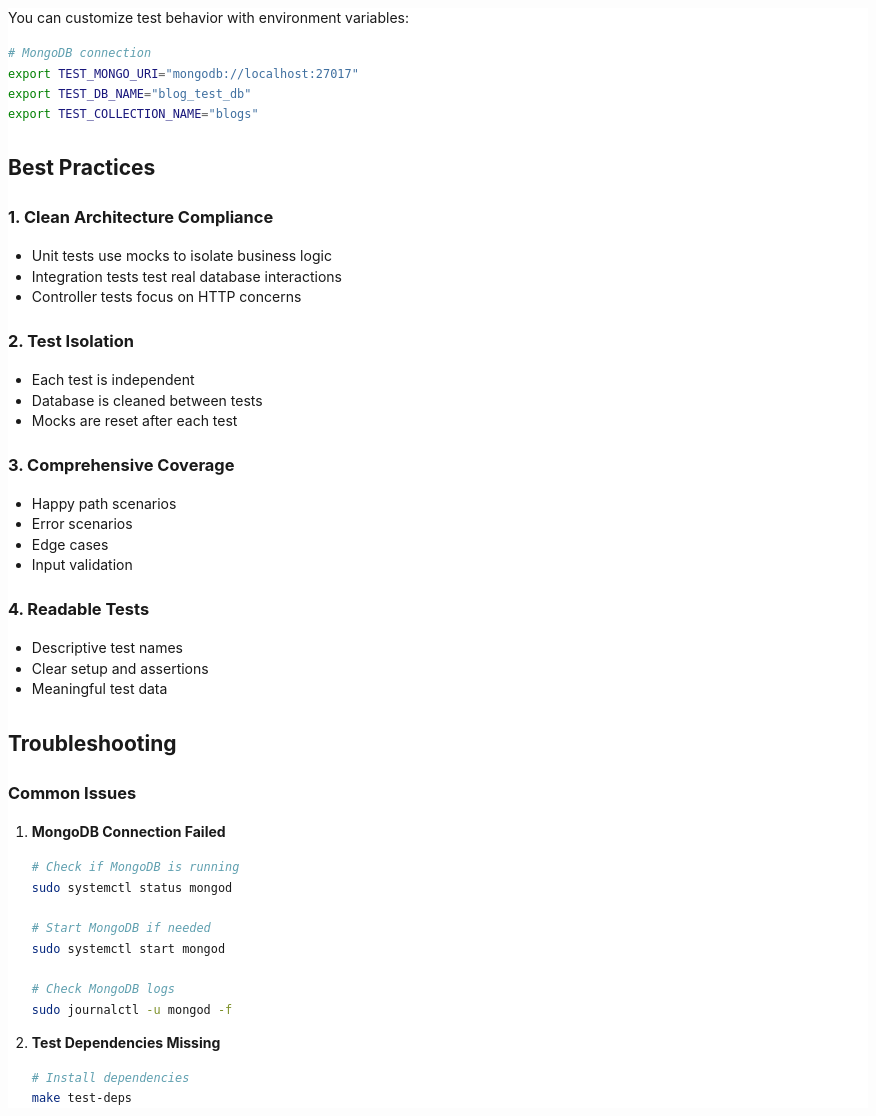 You can customize test behavior with environment variables:

```bash
# MongoDB connection
export TEST_MONGO_URI="mongodb://localhost:27017"
export TEST_DB_NAME="blog_test_db"
export TEST_COLLECTION_NAME="blogs"
```

## Best Practices

### 1. Clean Architecture Compliance
- Unit tests use mocks to isolate business logic
- Integration tests test real database interactions
- Controller tests focus on HTTP concerns

### 2. Test Isolation
- Each test is independent
- Database is cleaned between tests
- Mocks are reset after each test

### 3. Comprehensive Coverage
- Happy path scenarios
- Error scenarios
- Edge cases
- Input validation

### 4. Readable Tests
- Descriptive test names
- Clear setup and assertions
- Meaningful test data

## Troubleshooting

### Common Issues

1. **MongoDB Connection Failed**
   ```bash
   # Check if MongoDB is running
   sudo systemctl status mongod
   
   # Start MongoDB if needed
   sudo systemctl start mongod
   
   # Check MongoDB logs
   sudo journalctl -u mongod -f
   ```

2. **Test Dependencies Missing**
   ```bash
   # Install dependencies
   make test-deps
   ```
